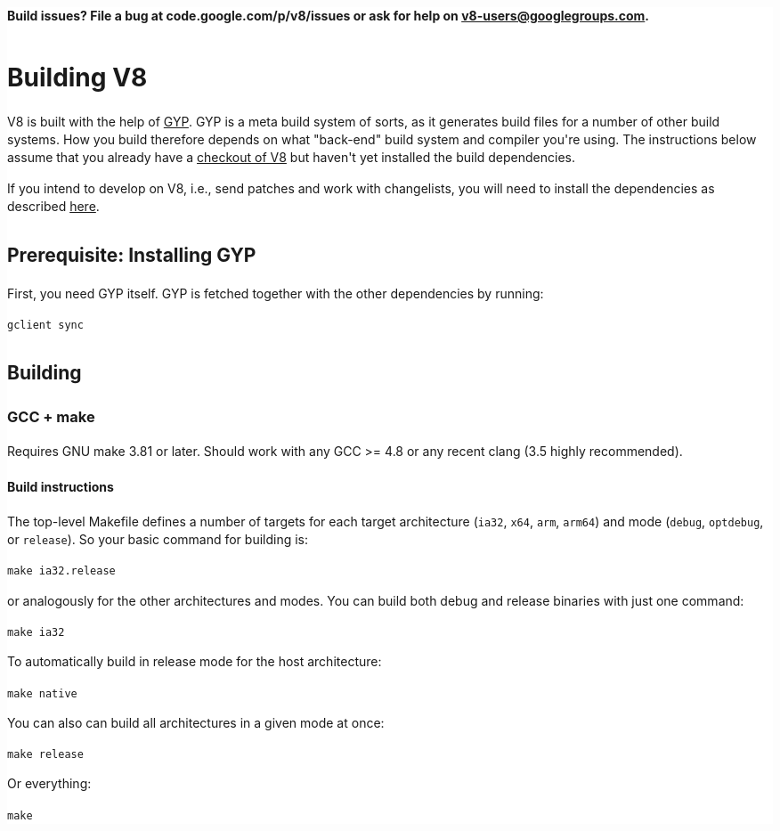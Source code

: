 **Build issues? File a bug at code.google.com/p/v8/issues or ask for help on v8-users@googlegroups.com.**

# Building V8

V8 is built with the help of [GYP](http://code.google.com/p/gyp/). GYP is a meta build system of sorts, as it generates build files for a number of other build systems. How you build therefore depends on what "back-end" build system and compiler you're using.
The instructions below assume that you already have a [checkout of V8](using_git.md) but haven't yet installed the build dependencies.

If you intend to develop on V8, i.e., send patches and work with changelists, you will need to install the dependencies as described [here](using_git.md).


## Prerequisite: Installing GYP

First, you need GYP itself. GYP is fetched together with the other dependencies by running:

```
gclient sync
```

## Building

### GCC + make

Requires GNU make 3.81 or later. Should work with any GCC >= 4.8 or any recent clang (3.5 highly recommended).

#### Build instructions


The top-level Makefile defines a number of targets for each target architecture (`ia32`, `x64`, `arm`, `arm64`) and mode (`debug`, `optdebug`, or `release`). So your basic command for building is:
```
make ia32.release
```

or analogously for the other architectures and modes. You can build both debug and release binaries with just one command:
```
make ia32
```

To automatically build in release mode for the host architecture:
```
make native
```

You can also can build all architectures in a given mode at once:
```
make release
```

Or everything:
```
make
```
